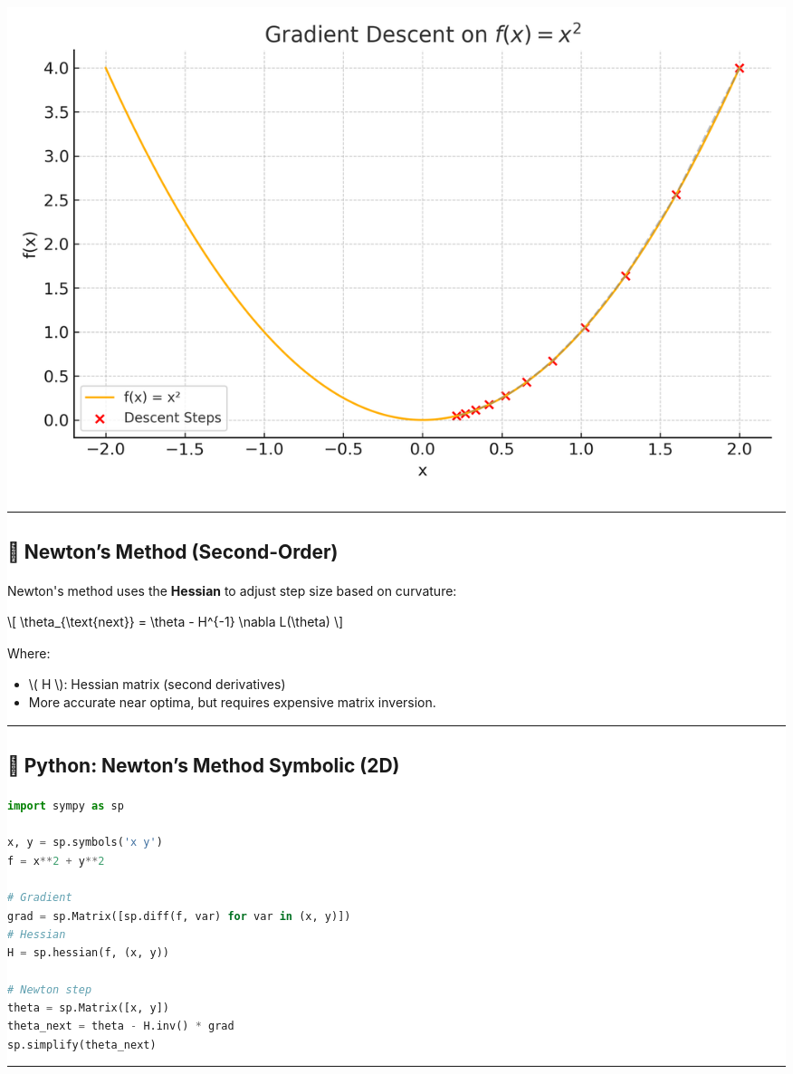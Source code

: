 ![Gradient descent path showing red dots moving toward the bottom of a parabola](/assets/images/gradient_descent_path.png "Gradient Descent on $f(x) = x^2$")


---

## 🧠 Newton’s Method (Second-Order)

Newton's method uses the **Hessian** to adjust step size based on curvature:

\\[
\theta_{\text{next}} = \theta - H^{-1} \nabla L(\theta)
\\]

Where:
- \\( H \\): Hessian matrix (second derivatives)
- More accurate near optima, but requires expensive matrix inversion.

---

## 🧪 Python: Newton’s Method Symbolic (2D)

```python
import sympy as sp

x, y = sp.symbols('x y')
f = x**2 + y**2

# Gradient
grad = sp.Matrix([sp.diff(f, var) for var in (x, y)])
# Hessian
H = sp.hessian(f, (x, y))

# Newton step
theta = sp.Matrix([x, y])
theta_next = theta - H.inv() * grad
sp.simplify(theta_next)
```
---